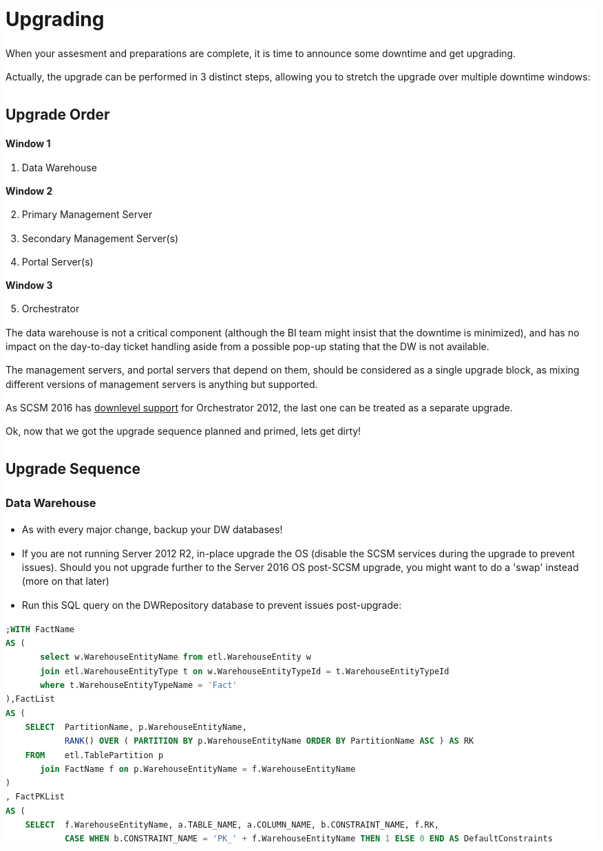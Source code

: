 # Upgrading

When your assesment and preparations are complete, it is time to announce some downtime and get upgrading.

Actually, the upgrade can be performed in 3 distinct steps, allowing you to stretch the upgrade over multiple downtime windows:

## Upgrade Order

__Window 1__

1. Data Warehouse

__Window 2__

2. Primary Management Server

3. Secondary Management Server(s)

4. Portal Server(s)

__Window 3__

5. Orchestrator

The data warehouse is not a critical component (although the BI team might insist that the downtime is minimized), and has no impact on the day-to-day ticket handling aside from a possible pop-up stating that the DW is not available.

The management servers, and portal servers that depend on them, should be considered as a single upgrade block, as mixing different versions of management servers is anything but supported.

As SCSM 2016 has [downlevel support](https://blogs.technet.microsoft.com/servicemanager/2017/01/03/extending-the-support-of-platforms-for-sm-2016/) for Orchestrator 2012, the last one can be treated as a separate upgrade.

Ok, now that we got the upgrade sequence planned and primed, lets get dirty!

## Upgrade Sequence

### Data Warehouse

* As with every major change, backup your DW databases!

* If you are not running Server 2012 R2, in-place upgrade the OS (disable the SCSM services during the upgrade to prevent issues). Should you not upgrade further to the Server 2016 OS post-SCSM upgrade, you might want to do a 'swap' instead (more on that later)

* Run this SQL query on the DWRepository database to prevent issues post-upgrade:

```SQL
;WITH FactName  
AS (  
       select w.WarehouseEntityName from etl.WarehouseEntity w  
       join etl.WarehouseEntityType t on w.WarehouseEntityTypeId = t.WarehouseEntityTypeId  
       where t.WarehouseEntityTypeName = 'Fact'  
),FactList  
AS (  
    SELECT  PartitionName, p.WarehouseEntityName,  
            RANK() OVER ( PARTITION BY p.WarehouseEntityName ORDER BY PartitionName ASC ) AS RK  
    FROM    etl.TablePartition p  
       join FactName f on p.WarehouseEntityName = f.WarehouseEntityName  
)  
, FactPKList  
AS (  
    SELECT  f.WarehouseEntityName, a.TABLE_NAME, a.COLUMN_NAME, b.CONSTRAINT_NAME, f.RK,  
            CASE WHEN b.CONSTRAINT_NAME = 'PK_' + f.WarehouseEntityName THEN 1 ELSE 0 END AS DefaultConstraints  
```